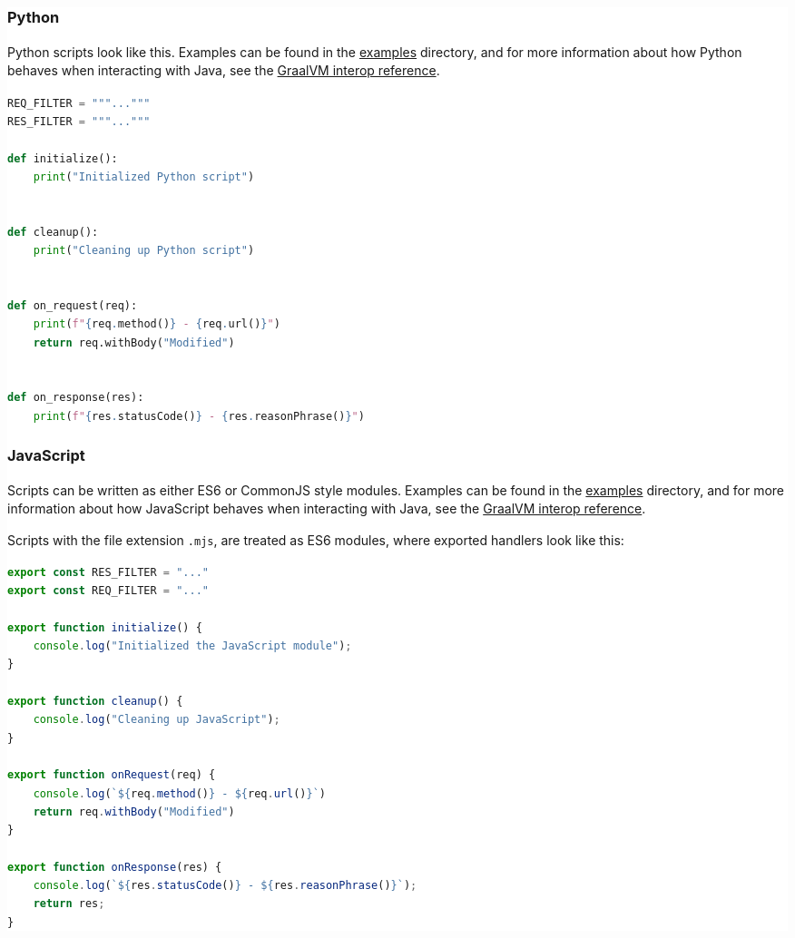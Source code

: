### Python

Python scripts look like this. Examples can be found in the [examples](examples/python) directory, and for more information about how Python behaves when interacting with Java, see the [GraalVM interop reference](https://www.graalvm.org/latest/reference-manual/python/Interoperability/).

```python
REQ_FILTER = """..."""
RES_FILTER = """..."""

def initialize():
    print("Initialized Python script")


def cleanup():
    print("Cleaning up Python script")


def on_request(req):
    print(f"{req.method()} - {req.url()}")
    return req.withBody("Modified")


def on_response(res):
    print(f"{res.statusCode()} - {res.reasonPhrase()}")
```

### JavaScript

Scripts can be written as either ES6 or CommonJS style modules. Examples can be found in the [examples](examples/js) directory, and for more information about how JavaScript behaves when interacting with Java, see the [GraalVM interop reference](https://www.graalvm.org/latest/reference-manual/js/Interoperability/).

Scripts with the file extension `.mjs`, are treated as ES6 modules, where exported handlers look like this:

```javascript
export const RES_FILTER = "..."
export const REQ_FILTER = "..."

export function initialize() {
    console.log("Initialized the JavaScript module");
}

export function cleanup() {
    console.log("Cleaning up JavaScript");
}

export function onRequest(req) {
    console.log(`${req.method()} - ${req.url()}`)
    return req.withBody("Modified")
}

export function onResponse(res) {
    console.log(`${res.statusCode()} - ${res.reasonPhrase()}`);
    return res;
}
```
